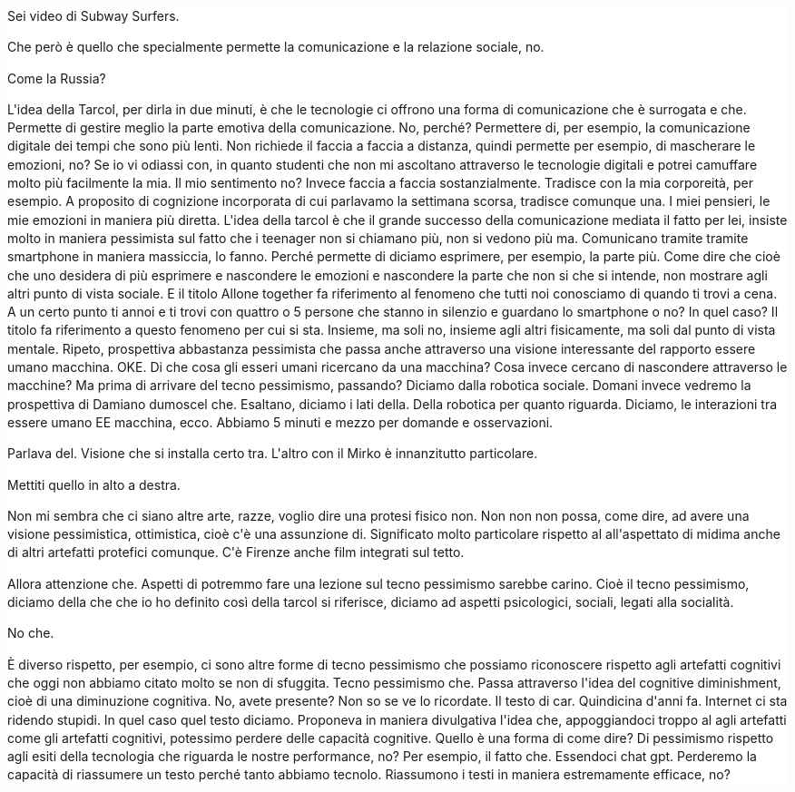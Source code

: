 Sei video di Subway Surfers.

Che però è quello che specialmente permette la comunicazione e la relazione sociale, no.

Come la Russia?

L'idea della Tarcol, per dirla in due minuti, è che le tecnologie ci offrono una forma di comunicazione che è surrogata e che. Permette di gestire meglio la parte emotiva della comunicazione. No, perché? Permettere di, per esempio, la comunicazione digitale dei tempi che sono più lenti. Non richiede il faccia a faccia a distanza, quindi permette per esempio, di mascherare le emozioni, no? Se io vi odiassi con, in quanto studenti che non mi ascoltano attraverso le tecnologie digitali e potrei camuffare molto più facilmente la mia. Il mio sentimento no? Invece faccia a faccia sostanzialmente. Tradisce con la mia corporeità, per esempio. A proposito di cognizione incorporata di cui parlavamo la settimana scorsa, tradisce comunque una. I miei pensieri, le mie emozioni in maniera più diretta. L'idea della tarcol è che il grande successo della comunicazione mediata il fatto per lei, insiste molto in maniera pessimista sul fatto che i teenager non si chiamano più, non si vedono più ma. Comunicano tramite tramite smartphone in maniera massiccia, lo fanno. Perché permette di diciamo esprimere, per esempio, la parte più. Come dire che cioè che uno desidera di più esprimere e nascondere le emozioni e nascondere la parte che non si che si intende, non mostrare agli altri punto di vista sociale. E il titolo Allone together fa riferimento al fenomeno che tutti noi conosciamo di quando ti trovi a cena. A un certo punto ti annoi e ti trovi con quattro o 5 persone che stanno in silenzio e guardano lo smartphone o no? In quel caso? Il titolo fa riferimento a questo fenomeno per cui si sta. Insieme, ma soli no, insieme agli altri fisicamente, ma soli dal punto di vista mentale. Ripeto, prospettiva abbastanza pessimista che passa anche attraverso una visione interessante del rapporto essere umano macchina. OKE. Di che cosa gli esseri umani ricercano da una macchina? Cosa invece cercano di nascondere attraverso le macchine? Ma prima di arrivare del tecno pessimismo, passando? Diciamo dalla robotica sociale. Domani invece vedremo la prospettiva di Damiano dumoscel che. Esaltano, diciamo i lati della. Della robotica per quanto riguarda. Diciamo, le interazioni tra essere umano EE macchina, ecco. Abbiamo 5 minuti e mezzo per domande e osservazioni.

Parlava del. Visione che si installa certo tra. L'altro con il Mirko è innanzitutto particolare.

Mettiti quello in alto a destra.

Non mi sembra che ci siano altre arte, razze, voglio dire una protesi fisico non. Non non non possa, come dire, ad avere una visione pessimistica, ottimistica, cioè c'è una assunzione di. Significato molto particolare rispetto al all'aspettato di midima anche di altri artefatti protefici comunque. C'è Firenze anche film integrati sul tetto.

Allora attenzione che. Aspetti di potremmo fare una lezione sul tecno pessimismo sarebbe carino. Cioè il tecno pessimismo, diciamo della che che io ho definito così della tarcol si riferisce, diciamo ad aspetti psicologici, sociali, legati alla socialità.

No che.

È diverso rispetto, per esempio, ci sono altre forme di tecno pessimismo che possiamo riconoscere rispetto agli artefatti cognitivi che oggi non abbiamo citato molto se non di sfuggita. Tecno pessimismo che. Passa attraverso l'idea del cognitive diminishment, cioè di una diminuzione cognitiva. No, avete presente? Non so se ve lo ricordate. Il testo di car. Quindicina d'anni fa. Internet ci sta ridendo stupidi. In quel caso quel testo diciamo. Proponeva in maniera divulgativa l'idea che, appoggiandoci troppo al agli artefatti come gli artefatti cognitivi, potessimo perdere delle capacità cognitive. Quello è una forma di come dire? Di pessimismo rispetto agli esiti della tecnologia che riguarda le nostre performance, no? Per esempio, il fatto che. Essendoci chat gpt. Perderemo la capacità di riassumere un testo perché tanto abbiamo tecnolo. Riassumono i testi in maniera estremamente efficace, no?
